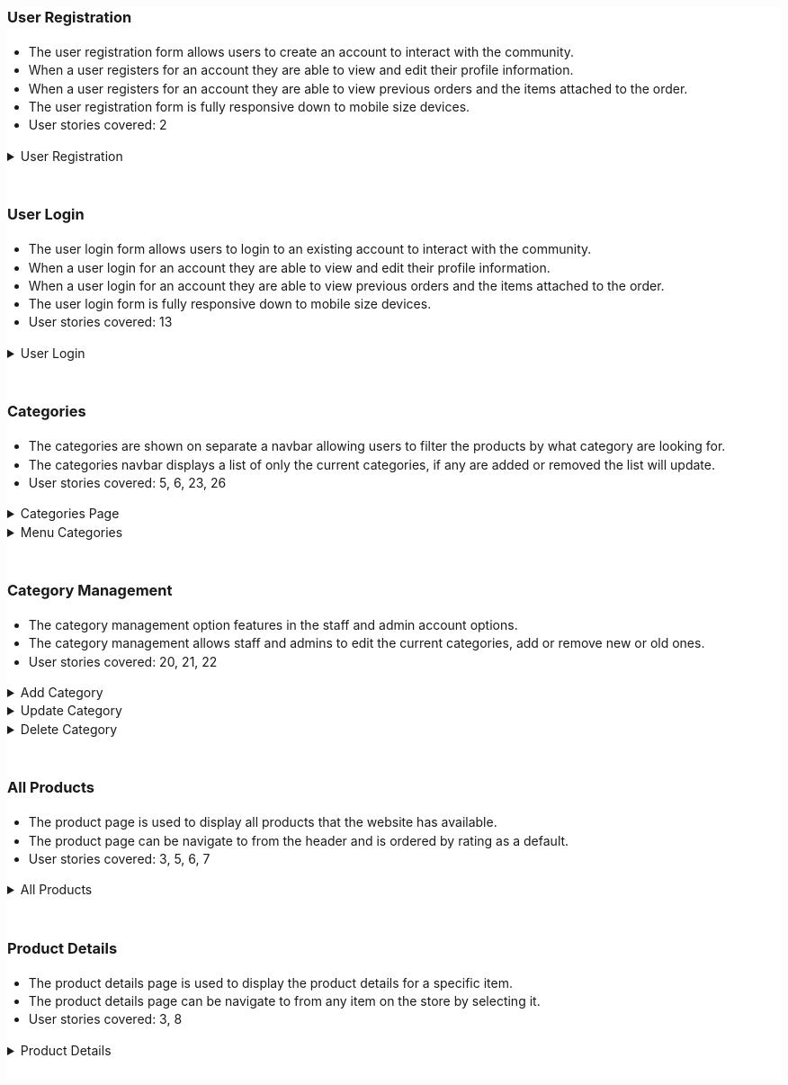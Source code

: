### User Registration
- The user registration form allows users to create an account to interact with the community.
- When a user registers for an account they are able to view and edit their profile information.
- When a user registers for an account they are able to view previous orders and the items attached to the order.
- The user registration form is fully responsive down to mobile size devices.
- User stories covered: 2
<details><summary>User Registration</summary></details>
<br>

### User Login
- The user login form allows users to login to an existing account to interact with the community.
- When a user login for an account they are able to view and edit their profile information.
- When a user login for an account they are able to view previous orders and the items attached to the order.
- The user login form is fully responsive down to mobile size devices.
- User stories covered: 13
<details><summary>User Login</summary></details>
<br>

### Categories
- The categories are shown on separate a navbar allowing users to filter the products by what category are looking for.
- The categories navbar displays a list of only the current categories, if any are added or removed the list will update.
- User stories covered: 5, 6, 23, 26
<details><summary>Categories Page</summary></details>
<details><summary>Menu Categories</summary></details>
<br>

### Category Management
- The category management option features in the staff and admin account options.
- The category management allows staff and admins to edit the current categories, add or remove new or old ones.
- User stories covered: 20, 21, 22
<details><summary>Add Category</summary></details>
<details><summary>Update Category</summary></details>
<details><summary>Delete Category</summary></details>
<br>

### All Products
- The product page is used to display all products that the website has available.
- The product page can be navigate to from the header and is ordered by rating as a default.
- User stories covered: 3, 5, 6, 7
<details><summary>All Products</summary></details>
<br>

### Product Details
- The product details page is used to display the product details for a specific item.
- The product details page can be navigate to from any item on the store by selecting it.
- User stories covered: 3, 8
<details><summary>Product Details</summary></details>
<br>
